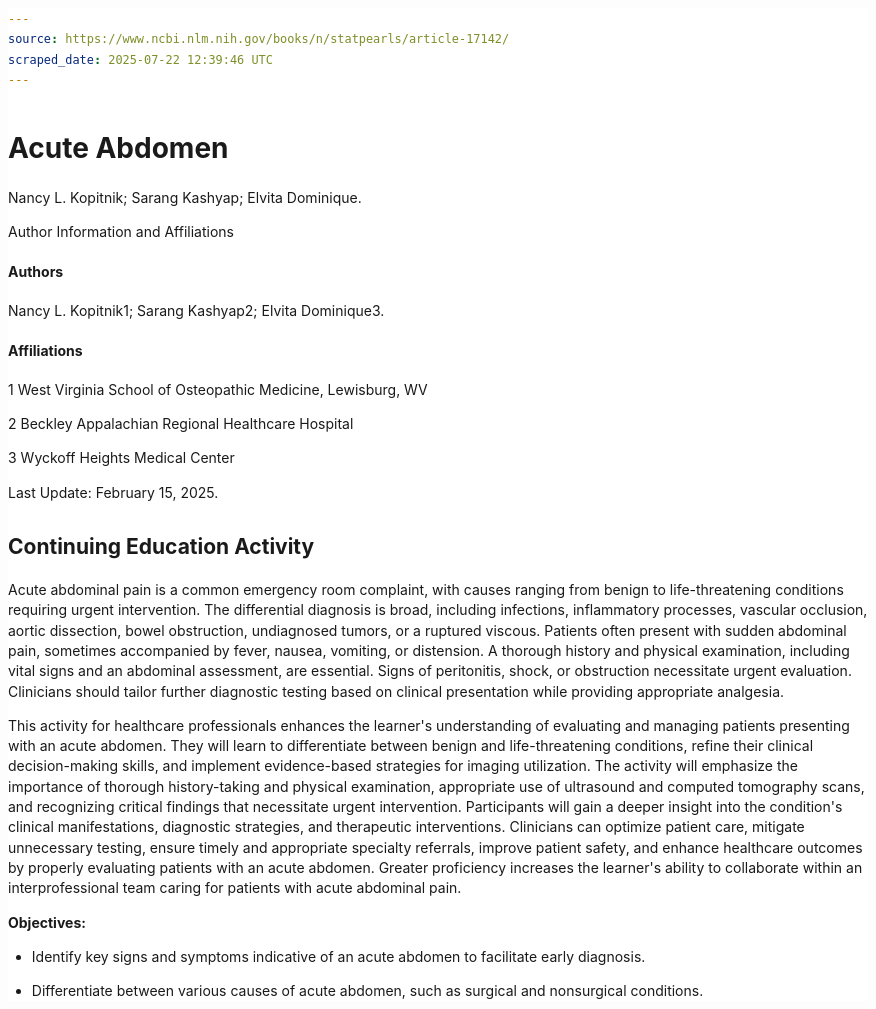 ```yaml
---
source: https://www.ncbi.nlm.nih.gov/books/n/statpearls/article-17142/
scraped_date: 2025-07-22 12:39:46 UTC
---
```


# Acute Abdomen

Nancy L. Kopitnik; Sarang Kashyap; Elvita Dominique.

Author Information and Affiliations

#### Authors

Nancy L. Kopitnik1; Sarang Kashyap2; Elvita Dominique3.

#### Affiliations

1 West Virginia School of Osteopathic Medicine, Lewisburg, WV

2 Beckley Appalachian Regional Healthcare Hospital

3 Wyckoff Heights Medical Center

Last Update: February 15, 2025.

## Continuing Education Activity

Acute abdominal pain is a common emergency room complaint, with causes ranging from benign to life-threatening conditions requiring urgent intervention. The differential diagnosis is broad, including infections, inflammatory processes, vascular occlusion, aortic dissection, bowel obstruction, undiagnosed tumors, or a ruptured viscous. Patients often present with sudden abdominal pain, sometimes accompanied by fever, nausea, vomiting, or distension. A thorough history and physical examination, including vital signs and an abdominal assessment, are essential. Signs of peritonitis, shock, or obstruction necessitate urgent evaluation. Clinicians should tailor further diagnostic testing based on clinical presentation while providing appropriate analgesia.

This activity for healthcare professionals enhances the learner's understanding of evaluating and managing patients presenting with an acute abdomen. They will learn to differentiate between benign and life-threatening conditions, refine their clinical decision-making skills, and implement evidence-based strategies for imaging utilization. The activity will emphasize the importance of thorough history-taking and physical examination, appropriate use of ultrasound and computed tomography scans, and recognizing critical findings that necessitate urgent intervention. Participants will gain a deeper insight into the condition's clinical manifestations, diagnostic strategies, and therapeutic interventions. Clinicians can optimize patient care, mitigate unnecessary testing, ensure timely and appropriate specialty referrals, improve patient safety, and enhance healthcare outcomes by properly evaluating patients with an acute abdomen. Greater proficiency increases the learner's ability to collaborate within an interprofessional team caring for patients with acute abdominal pain.

**Objectives:**

  * Identify key signs and symptoms indicative of an acute abdomen to facilitate early diagnosis.

  * Differentiate between various causes of acute abdomen, such as surgical and nonsurgical conditions.
